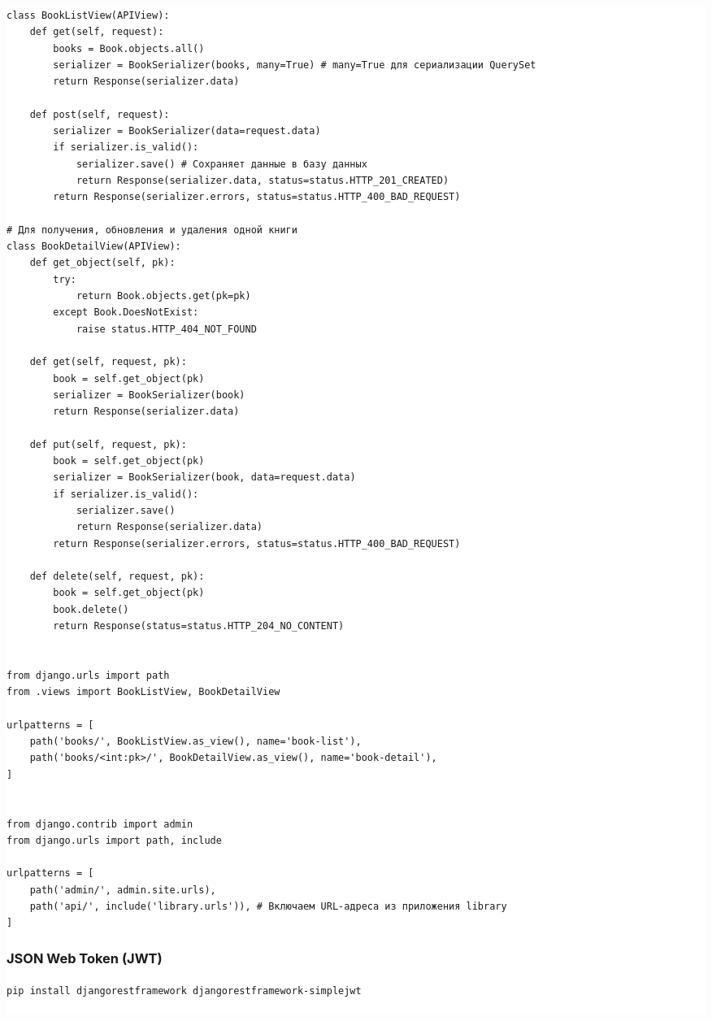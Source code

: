 ````
class BookListView(APIView):
    def get(self, request):
        books = Book.objects.all()
        serializer = BookSerializer(books, many=True) # many=True для сериализации QuerySet
        return Response(serializer.data)

    def post(self, request):
        serializer = BookSerializer(data=request.data)
        if serializer.is_valid():
            serializer.save() # Сохраняет данные в базу данных
            return Response(serializer.data, status=status.HTTP_201_CREATED)
        return Response(serializer.errors, status=status.HTTP_400_BAD_REQUEST)

# Для получения, обновления и удаления одной книги
class BookDetailView(APIView):
    def get_object(self, pk):
        try:
            return Book.objects.get(pk=pk)
        except Book.DoesNotExist:
            raise status.HTTP_404_NOT_FOUND

    def get(self, request, pk):
        book = self.get_object(pk)
        serializer = BookSerializer(book)
        return Response(serializer.data)

    def put(self, request, pk):
        book = self.get_object(pk)
        serializer = BookSerializer(book, data=request.data)
        if serializer.is_valid():
            serializer.save()
            return Response(serializer.data)
        return Response(serializer.errors, status=status.HTTP_400_BAD_REQUEST)

    def delete(self, request, pk):
        book = self.get_object(pk)
        book.delete()
        return Response(status=status.HTTP_204_NO_CONTENT)


from django.urls import path
from .views import BookListView, BookDetailView

urlpatterns = [
    path('books/', BookListView.as_view(), name='book-list'),
    path('books/<int:pk>/', BookDetailView.as_view(), name='book-detail'),
]


from django.contrib import admin
from django.urls import path, include

urlpatterns = [
    path('admin/', admin.site.urls),
    path('api/', include('library.urls')), # Включаем URL-адреса из приложения library
]
````
### JSON Web Token (JWT)
````
pip install djangorestframework djangorestframework-simplejwt


````